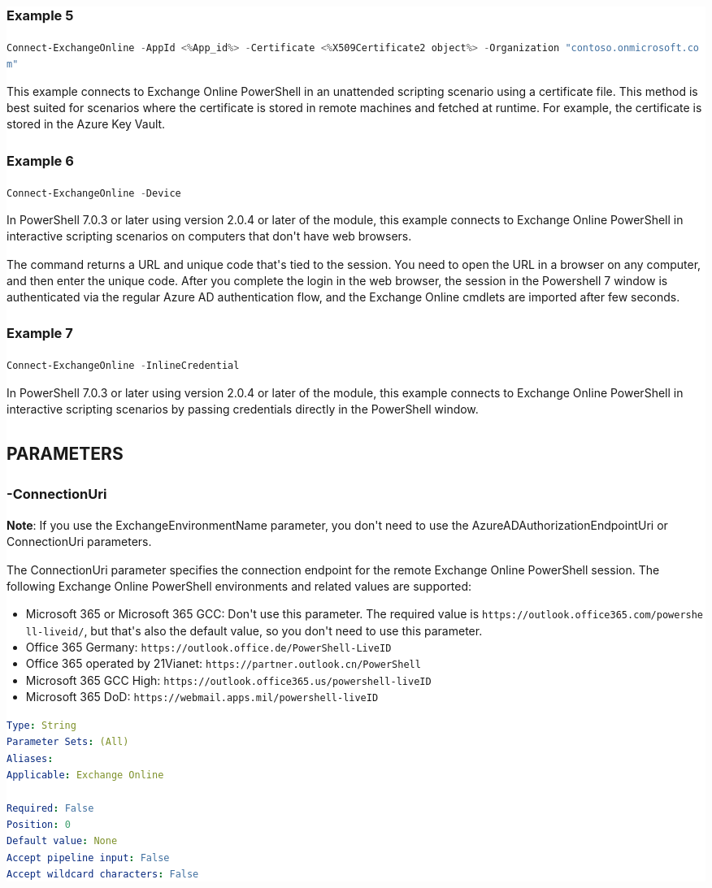 ### Example 5
```powershell
Connect-ExchangeOnline -AppId <%App_id%> -Certificate <%X509Certificate2 object%> -Organization "contoso.onmicrosoft.com"
```

This example connects to Exchange Online PowerShell in an unattended scripting scenario using a certificate file. This method is best suited for scenarios where the certificate is stored in remote machines and fetched at runtime. For example, the certificate is stored in the Azure Key Vault.

### Example 6
```powershell
Connect-ExchangeOnline -Device
```

In PowerShell 7.0.3 or later using version 2.0.4 or later of the module, this example connects to Exchange Online PowerShell in interactive scripting scenarios on computers that don't have web browsers.

The command returns a URL and unique code that's tied to the session. You need to open the URL in a browser on any computer, and then enter the unique code. After you complete the login in the web browser, the session in the Powershell 7 window is authenticated via the regular Azure AD authentication flow, and the Exchange Online cmdlets are imported after few seconds.

### Example 7
```powershell
Connect-ExchangeOnline -InlineCredential
```

In PowerShell 7.0.3 or later using version 2.0.4 or later of the module, this example connects to Exchange Online PowerShell in interactive scripting scenarios by passing credentials directly in the PowerShell window.

## PARAMETERS

### -ConnectionUri
**Note**: If you use the ExchangeEnvironmentName parameter, you don't need to use the AzureADAuthorizationEndpointUri or ConnectionUri parameters.

The ConnectionUri parameter specifies the connection endpoint for the remote Exchange Online PowerShell session. The following Exchange Online PowerShell environments and related values are supported:

- Microsoft 365 or Microsoft 365 GCC: Don't use this parameter. The required value is `https://outlook.office365.com/powershell-liveid/`, but that's also the default value, so you don't need to use this parameter.
- Office 365 Germany: `https://outlook.office.de/PowerShell-LiveID`
- Office 365 operated by 21Vianet: `https://partner.outlook.cn/PowerShell`
- Microsoft 365 GCC High: `https://outlook.office365.us/powershell-liveID`
- Microsoft 365 DoD: `https://webmail.apps.mil/powershell-liveID`

```yaml
Type: String
Parameter Sets: (All)
Aliases:
Applicable: Exchange Online

Required: False
Position: 0
Default value: None
Accept pipeline input: False
Accept wildcard characters: False
```

